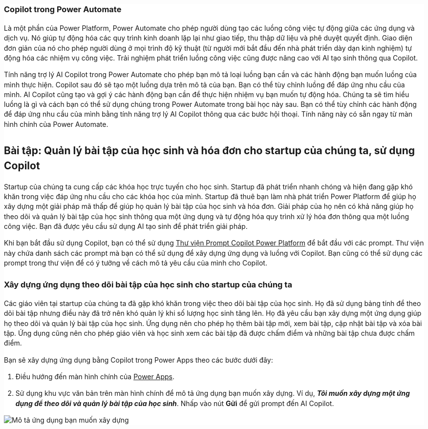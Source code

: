 ### Copilot trong Power Automate

Là một phần của Power Platform, Power Automate cho phép người dùng tạo các luồng công việc tự động giữa các ứng dụng và dịch vụ. Nó giúp tự động hóa các quy trình kinh doanh lặp lại như giao tiếp, thu thập dữ liệu và phê duyệt quyết định. Giao diện đơn giản của nó cho phép người dùng ở mọi trình độ kỹ thuật (từ người mới bắt đầu đến nhà phát triển dày dạn kinh nghiệm) tự động hóa các nhiệm vụ công việc. Trải nghiệm phát triển luồng công việc cũng được nâng cao với AI tạo sinh thông qua Copilot.

Tính năng trợ lý AI Copilot trong Power Automate cho phép bạn mô tả loại luồng bạn cần và các hành động bạn muốn luồng của mình thực hiện. Copilot sau đó sẽ tạo một luồng dựa trên mô tả của bạn. Bạn có thể tùy chỉnh luồng để đáp ứng nhu cầu của mình. AI Copilot cũng tạo và gợi ý các hành động bạn cần để thực hiện nhiệm vụ bạn muốn tự động hóa. Chúng ta sẽ tìm hiểu luồng là gì và cách bạn có thể sử dụng chúng trong Power Automate trong bài học này sau. Bạn có thể tùy chỉnh các hành động để đáp ứng nhu cầu của mình bằng tính năng trợ lý AI Copilot thông qua các bước hội thoại. Tính năng này có sẵn ngay từ màn hình chính của Power Automate.

## Bài tập: Quản lý bài tập của học sinh và hóa đơn cho startup của chúng ta, sử dụng Copilot

Startup của chúng ta cung cấp các khóa học trực tuyến cho học sinh. Startup đã phát triển nhanh chóng và hiện đang gặp khó khăn trong việc đáp ứng nhu cầu cho các khóa học của mình. Startup đã thuê bạn làm nhà phát triển Power Platform để giúp họ xây dựng một giải pháp mã thấp để giúp họ quản lý bài tập của học sinh và hóa đơn. Giải pháp của họ nên có khả năng giúp họ theo dõi và quản lý bài tập của học sinh thông qua một ứng dụng và tự động hóa quy trình xử lý hóa đơn thông qua một luồng công việc. Bạn đã được yêu cầu sử dụng AI tạo sinh để phát triển giải pháp.

Khi bạn bắt đầu sử dụng Copilot, bạn có thể sử dụng [Thư viện Prompt Copilot Power Platform](https://github.com/pnp/powerplatform-prompts?WT.mc_id=academic-109639-somelezediko) để bắt đầu với các prompt. Thư viện này chứa danh sách các prompt mà bạn có thể sử dụng để xây dựng ứng dụng và luồng với Copilot. Bạn cũng có thể sử dụng các prompt trong thư viện để có ý tưởng về cách mô tả yêu cầu của mình cho Copilot.

### Xây dựng ứng dụng theo dõi bài tập của học sinh cho startup của chúng ta

Các giáo viên tại startup của chúng ta đã gặp khó khăn trong việc theo dõi bài tập của học sinh. Họ đã sử dụng bảng tính để theo dõi bài tập nhưng điều này đã trở nên khó quản lý khi số lượng học sinh tăng lên. Họ đã yêu cầu bạn xây dựng một ứng dụng giúp họ theo dõi và quản lý bài tập của học sinh. Ứng dụng nên cho phép họ thêm bài tập mới, xem bài tập, cập nhật bài tập và xóa bài tập. Ứng dụng cũng nên cho phép giáo viên và học sinh xem các bài tập đã được chấm điểm và những bài tập chưa được chấm điểm.

Bạn sẽ xây dựng ứng dụng bằng Copilot trong Power Apps theo các bước dưới đây:

1. Điều hướng đến màn hình chính của [Power Apps](https://make.powerapps.com?WT.mc_id=academic-105485-koreyst).

1. Sử dụng khu vực văn bản trên màn hình chính để mô tả ứng dụng bạn muốn xây dựng. Ví dụ, **_Tôi muốn xây dựng một ứng dụng để theo dõi và quản lý bài tập của học sinh_**. Nhấp vào nút **Gửi** để gửi prompt đến AI Copilot.

![Mô tả ứng dụng bạn muốn xây dựng](../../../translated_images/copilot-chat-prompt-powerapps.84250f341d060830a296b68512e6b3b3aa3a4559f4f1c2d7bafeba8ad3fcd17a.vi.png)
